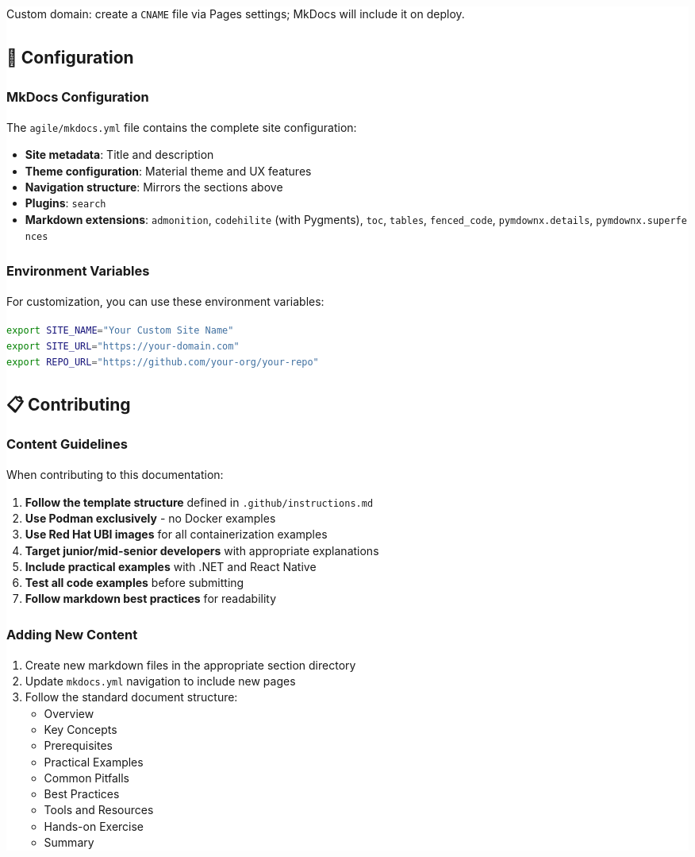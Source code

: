 Custom domain: create a `CNAME` file via Pages settings; MkDocs will include it on deploy.

## 🔧 Configuration

### MkDocs Configuration

The `agile/mkdocs.yml` file contains the complete site configuration:

- **Site metadata**: Title and description
- **Theme configuration**: Material theme and UX features
- **Navigation structure**: Mirrors the sections above
- **Plugins**: `search`
- **Markdown extensions**: `admonition`, `codehilite` (with Pygments), `toc`, `tables`, `fenced_code`, `pymdownx.details`, `pymdownx.superfences`

### Environment Variables

For customization, you can use these environment variables:

```bash
export SITE_NAME="Your Custom Site Name"
export SITE_URL="https://your-domain.com"
export REPO_URL="https://github.com/your-org/your-repo"
```

## 📋 Contributing

### Content Guidelines

When contributing to this documentation:

1. **Follow the template structure** defined in `.github/instructions.md`
2. **Use Podman exclusively** - no Docker examples
3. **Use Red Hat UBI images** for all containerization examples
4. **Target junior/mid-senior developers** with appropriate explanations
5. **Include practical examples** with .NET and React Native
6. **Test all code examples** before submitting
7. **Follow markdown best practices** for readability

### Adding New Content

1. Create new markdown files in the appropriate section directory
2. Update `mkdocs.yml` navigation to include new pages
3. Follow the standard document structure:
   - Overview
   - Key Concepts
   - Prerequisites
   - Practical Examples
   - Common Pitfalls
   - Best Practices
   - Tools and Resources
   - Hands-on Exercise
   - Summary
